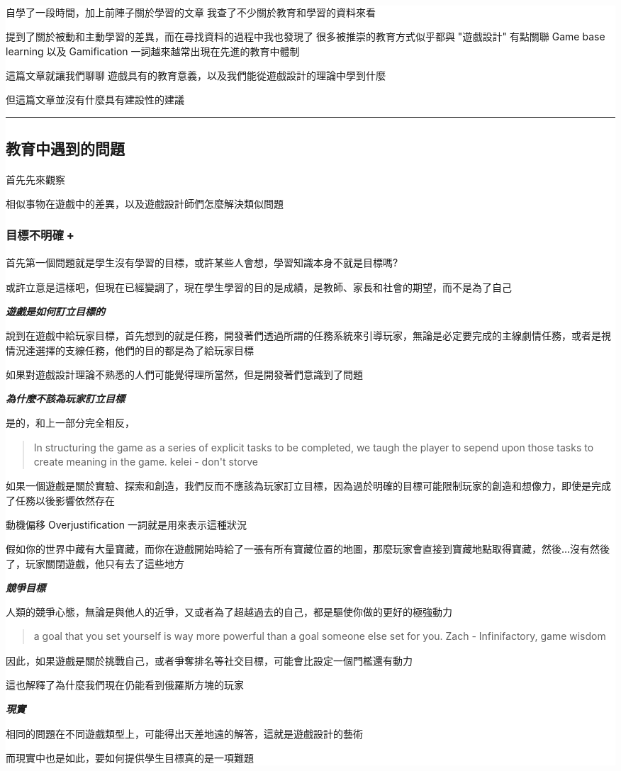 自學了一段時間，加上前陣子關於學習的文章
我查了不少關於教育和學習的資料來看

提到了關於被動和主動學習的差異，而在尋找資料的過程中我也發現了
很多被推崇的教育方式似乎都與 "遊戲設計" 有點關聯
Game base learning 以及 Gamification 一詞越來越常出現在先進的教育中體制

這篇文章就讓我們聊聊
遊戲具有的教育意義，以及我們能從遊戲設計的理論中學到什麼

但這篇文章並沒有什麼具有建設性的建議

---

## 教育中遇到的問題

首先先來觀察

相似事物在遊戲中的差異，以及遊戲設計師們怎麼解決類似問題

### 目標不明確 +

首先第一個問題就是學生沒有學習的目標，或許某些人會想，學習知識本身不就是目標嗎?

或許立意是這樣吧，但現在已經變調了，現在學生學習的目的是成績，是教師、家長和社會的期望，而不是為了自己

**_遊戲是如何訂立目標的_**

說到在遊戲中給玩家目標，首先想到的就是任務，開發著們透過所謂的任務系統來引導玩家，無論是必定要完成的主線劇情任務，或者是視情況達選擇的支線任務，他們的目的都是為了給玩家目標

如果對遊戲設計理論不熟悉的人們可能覺得理所當然，但是開發著們意識到了問題

**_為什麼不該為玩家訂立目標_**

是的，和上一部分完全相反，

> In structuring the game as a series of explicit tasks to be completed, we taugh the player to sepend upon those tasks to create meaning in the game.  kelei - don't storve

如果一個遊戲是關於實驗、探索和創造，我們反而不應該為玩家訂立目標，因為過於明確的目標可能限制玩家的創造和想像力，即使是完成了任務以後影響依然存在

動機偏移 Overjustification 一詞就是用來表示這種狀況

假如你的世界中藏有大量寶藏，而你在遊戲開始時給了一張有所有寶藏位置的地圖，那麼玩家會直接到寶藏地點取得寶藏，然後...沒有然後了，玩家關閉遊戲，他只有去了這些地方

**_競爭目標_**

人類的競爭心態，無論是與他人的近爭，又或者為了超越過去的自己，都是驅使你做的更好的極強動力

> a goal that you set yourself is way more powerful than a goal someone else set for you. Zach - Infinifactory, game wisdom

因此，如果遊戲是關於挑戰自己，或者爭奪排名等社交目標，可能會比設定一個門檻還有動力

這也解釋了為什麼我們現在仍能看到俄羅斯方塊的玩家

**_現實_**

相同的問題在不同遊戲類型上，可能得出天差地遠的解答，這就是遊戲設計的藝術

而現實中也是如此，要如何提供學生目標真的是一項難題
